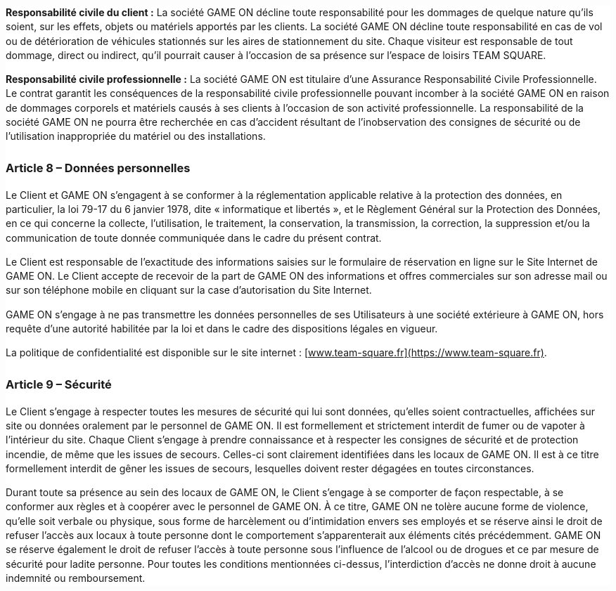 **Responsabilité civile du client :**
La société GAME ON décline toute responsabilité pour les dommages de quelque nature qu’ils soient, sur les effets, objets ou matériels apportés par les clients.
La société GAME ON décline toute responsabilité en cas de vol ou de détérioration de véhicules stationnés sur les aires de stationnement du site. Chaque visiteur est responsable de tout dommage, direct ou indirect, qu’il pourrait causer à l’occasion de sa présence sur l’espace de loisirs TEAM SQUARE.

**Responsabilité civile professionnelle :**
La société GAME ON est titulaire d’une Assurance Responsabilité Civile Professionnelle. Le contrat garantit les conséquences de la responsabilité civile professionnelle pouvant incomber à la société GAME ON en raison de dommages corporels et matériels causés à ses clients à l’occasion de son activité professionnelle.
La responsabilité de la société GAME ON ne pourra être recherchée en cas d’accident résultant de l’inobservation des consignes de sécurité ou de l’utilisation inappropriée du matériel ou des installations.

### Article 8 – Données personnelles

Le Client et GAME ON s’engagent à se conformer à la réglementation applicable relative à la protection des données, en particulier, la loi 79-17 du 6 janvier 1978, dite « informatique et libertés », et le Règlement Général sur la Protection des Données, en ce qui concerne la collecte, l’utilisation, le traitement, la conservation, la transmission, la correction, la suppression et/ou la communication de toute donnée communiquée dans le cadre du présent contrat.

Le Client est responsable de l’exactitude des informations saisies sur le formulaire de réservation en ligne sur le Site Internet de GAME ON. Le Client accepte de recevoir de la part de GAME ON des informations et offres commerciales sur son adresse mail ou sur son téléphone mobile en cliquant sur la case d’autorisation du Site Internet.

GAME ON s’engage à ne pas transmettre les données personnelles de ses Utilisateurs à une société extérieure à GAME ON, hors requête d’une autorité habilitée par la loi et dans le cadre des dispositions légales en vigueur.

La politique de confidentialité est disponible sur le site internet : [www.team-square.fr](https://www.team-square.fr).

### Article 9 – Sécurité

Le Client s’engage à respecter toutes les mesures de sécurité qui lui sont données, qu’elles soient contractuelles, affichées sur site ou données oralement par le personnel de GAME ON. Il est formellement et strictement interdit de fumer ou de vapoter à l’intérieur du site. Chaque Client s’engage à prendre connaissance et à respecter les consignes de sécurité et de protection incendie, de même que les issues de secours. Celles-ci sont clairement identifiées dans les locaux de GAME ON. Il est à ce titre formellement interdit de gêner les issues de secours, lesquelles doivent rester dégagées en toutes circonstances.

Durant toute sa présence au sein des locaux de GAME ON, le Client s’engage à se comporter de façon respectable, à se conformer aux règles et à coopérer avec le personnel de GAME ON. À ce titre, GAME ON ne tolère aucune forme de violence, qu’elle soit verbale ou physique, sous forme de harcèlement ou d’intimidation envers ses employés et se réserve ainsi le droit de refuser l’accès aux locaux à toute personne dont le comportement s’apparenterait aux éléments cités précédemment. GAME ON se réserve également le droit de refuser l’accès à toute personne sous l’influence de l’alcool ou de drogues et ce par mesure de sécurité pour ladite personne. Pour toutes les conditions mentionnées ci-dessus, l’interdiction d’accès ne donne droit à aucune indemnité ou remboursement.
